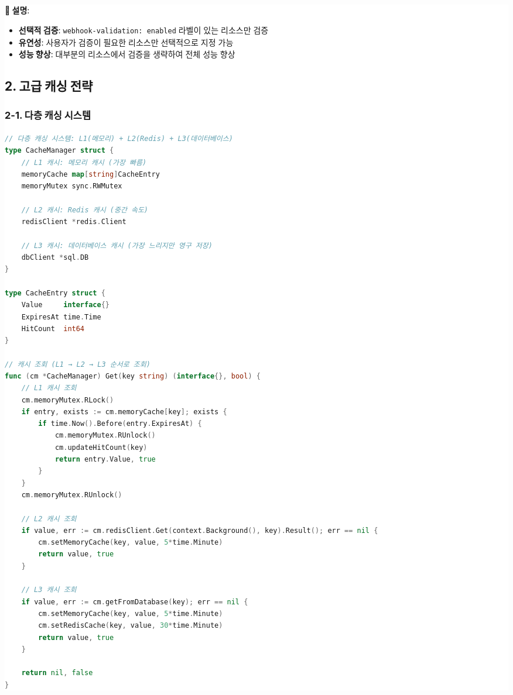 ```go
```

**📝 설명**:
- **선택적 검증**: `webhook-validation: enabled` 라벨이 있는 리소스만 검증
- **유연성**: 사용자가 검증이 필요한 리소스만 선택적으로 지정 가능
- **성능 향상**: 대부분의 리소스에서 검증을 생략하여 전체 성능 향상

## 2. 고급 캐싱 전략

### 2-1. 다층 캐싱 시스템

```go
// 다층 캐싱 시스템: L1(메모리) + L2(Redis) + L3(데이터베이스)
type CacheManager struct {
    // L1 캐시: 메모리 캐시 (가장 빠름)
    memoryCache map[string]CacheEntry
    memoryMutex sync.RWMutex
    
    // L2 캐시: Redis 캐시 (중간 속도)
    redisClient *redis.Client
    
    // L3 캐시: 데이터베이스 캐시 (가장 느리지만 영구 저장)
    dbClient *sql.DB
}

type CacheEntry struct {
    Value     interface{}
    ExpiresAt time.Time
    HitCount  int64
}

// 캐시 조회 (L1 → L2 → L3 순서로 조회)
func (cm *CacheManager) Get(key string) (interface{}, bool) {
    // L1 캐시 조회
    cm.memoryMutex.RLock()
    if entry, exists := cm.memoryCache[key]; exists {
        if time.Now().Before(entry.ExpiresAt) {
            cm.memoryMutex.RUnlock()
            cm.updateHitCount(key)
            return entry.Value, true
        }
    }
    cm.memoryMutex.RUnlock()
    
    // L2 캐시 조회
    if value, err := cm.redisClient.Get(context.Background(), key).Result(); err == nil {
        cm.setMemoryCache(key, value, 5*time.Minute)
        return value, true
    }
    
    // L3 캐시 조회
    if value, err := cm.getFromDatabase(key); err == nil {
        cm.setMemoryCache(key, value, 5*time.Minute)
        cm.setRedisCache(key, value, 30*time.Minute)
        return value, true
    }
    
    return nil, false
}
```
